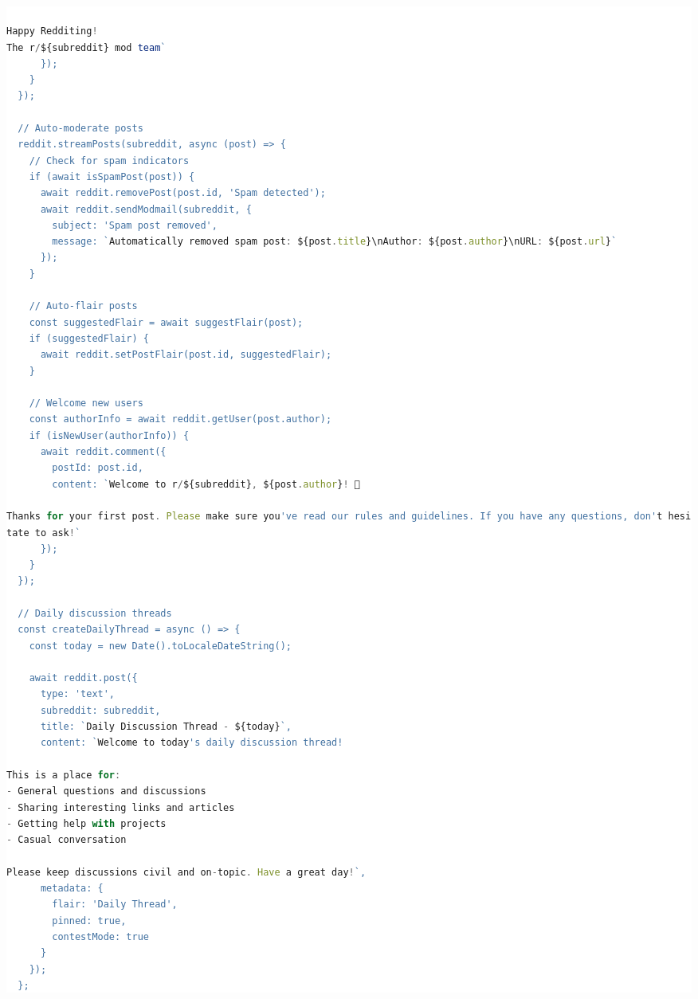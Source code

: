 ```typescript

Happy Redditing!
The r/${subreddit} mod team`
      });
    }
  });

  // Auto-moderate posts
  reddit.streamPosts(subreddit, async (post) => {
    // Check for spam indicators
    if (await isSpamPost(post)) {
      await reddit.removePost(post.id, 'Spam detected');
      await reddit.sendModmail(subreddit, {
        subject: 'Spam post removed',
        message: `Automatically removed spam post: ${post.title}\nAuthor: ${post.author}\nURL: ${post.url}`
      });
    }
    
    // Auto-flair posts
    const suggestedFlair = await suggestFlair(post);
    if (suggestedFlair) {
      await reddit.setPostFlair(post.id, suggestedFlair);
    }
    
    // Welcome new users
    const authorInfo = await reddit.getUser(post.author);
    if (isNewUser(authorInfo)) {
      await reddit.comment({
        postId: post.id,
        content: `Welcome to r/${subreddit}, ${post.author}! 👋

Thanks for your first post. Please make sure you've read our rules and guidelines. If you have any questions, don't hesitate to ask!`
      });
    }
  });

  // Daily discussion threads
  const createDailyThread = async () => {
    const today = new Date().toLocaleDateString();
    
    await reddit.post({
      type: 'text',
      subreddit: subreddit,
      title: `Daily Discussion Thread - ${today}`,
      content: `Welcome to today's daily discussion thread!

This is a place for:
- General questions and discussions
- Sharing interesting links and articles
- Getting help with projects
- Casual conversation

Please keep discussions civil and on-topic. Have a great day!`,
      metadata: {
        flair: 'Daily Thread',
        pinned: true,
        contestMode: true
      }
    });
  };

```